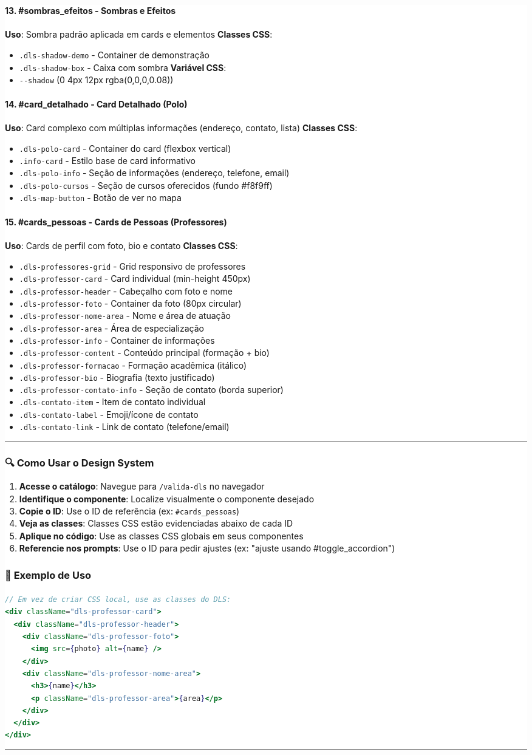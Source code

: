#### 13. **#sombras_efeitos** - Sombras e Efeitos
**Uso**: Sombra padrão aplicada em cards e elementos
**Classes CSS**:
- `.dls-shadow-demo` - Container de demonstração
- `.dls-shadow-box` - Caixa com sombra
**Variável CSS**:
- `--shadow` (0 4px 12px rgba(0,0,0,0.08))

#### 14. **#card_detalhado** - Card Detalhado (Polo)
**Uso**: Card complexo com múltiplas informações (endereço, contato, lista)
**Classes CSS**:
- `.dls-polo-card` - Container do card (flexbox vertical)
- `.info-card` - Estilo base de card informativo
- `.dls-polo-info` - Seção de informações (endereço, telefone, email)
- `.dls-polo-cursos` - Seção de cursos oferecidos (fundo #f8f9ff)
- `.dls-map-button` - Botão de ver no mapa

#### 15. **#cards_pessoas** - Cards de Pessoas (Professores)
**Uso**: Cards de perfil com foto, bio e contato
**Classes CSS**:
- `.dls-professores-grid` - Grid responsivo de professores
- `.dls-professor-card` - Card individual (min-height 450px)
- `.dls-professor-header` - Cabeçalho com foto e nome
- `.dls-professor-foto` - Container da foto (80px circular)
- `.dls-professor-nome-area` - Nome e área de atuação
- `.dls-professor-area` - Área de especialização
- `.dls-professor-info` - Container de informações
- `.dls-professor-content` - Conteúdo principal (formação + bio)
- `.dls-professor-formacao` - Formação acadêmica (itálico)
- `.dls-professor-bio` - Biografia (texto justificado)
- `.dls-professor-contato-info` - Seção de contato (borda superior)
- `.dls-contato-item` - Item de contato individual
- `.dls-contato-label` - Emoji/ícone de contato
- `.dls-contato-link` - Link de contato (telefone/email)

---

### 🔍 **Como Usar o Design System**

1. **Acesse o catálogo**: Navegue para `/valida-dls` no navegador
2. **Identifique o componente**: Localize visualmente o componente desejado
3. **Copie o ID**: Use o ID de referência (ex: `#cards_pessoas`)
4. **Veja as classes**: Classes CSS estão evidenciadas abaixo de cada ID
5. **Aplique no código**: Use as classes CSS globais em seus componentes
6. **Referencie nos prompts**: Use o ID para pedir ajustes (ex: "ajuste usando #toggle_accordion")

### 📝 **Exemplo de Uso**
```jsx
// Em vez de criar CSS local, use as classes do DLS:
<div className="dls-professor-card">
  <div className="dls-professor-header">
    <div className="dls-professor-foto">
      <img src={photo} alt={name} />
    </div>
    <div className="dls-professor-nome-area">
      <h3>{name}</h3>
      <p className="dls-professor-area">{area}</p>
    </div>
  </div>
</div>
```

---